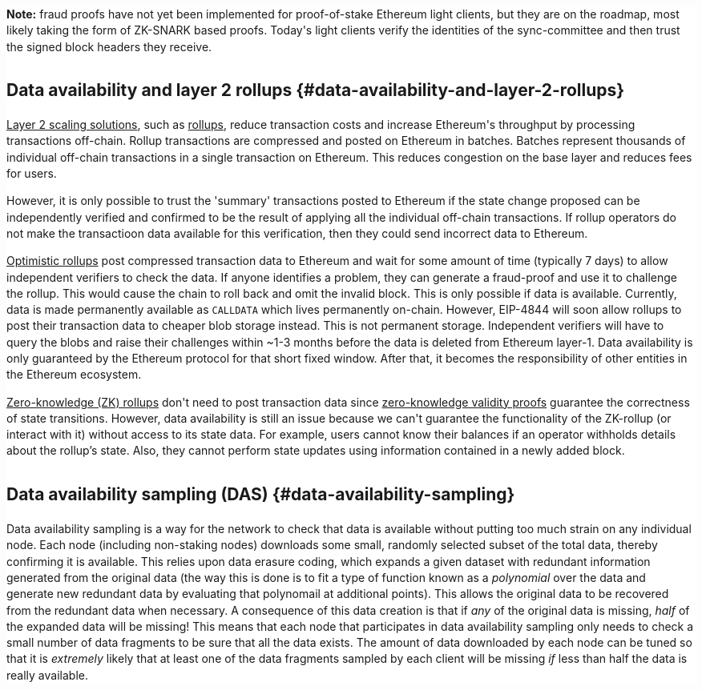 **Note:** fraud proofs have not yet been implemented for proof-of-stake Ethereum light clients, but they are on the roadmap, most likely taking the form of ZK-SNARK based proofs. Today's light clients verify the identities of the sync-committee and then trust the signed block headers they receive.

## Data availability and layer 2 rollups {#data-availability-and-layer-2-rollups}

[Layer 2 scaling solutions](/layer-2/), such as [rollups](/glossary/#rollups), reduce transaction costs and increase Ethereum's throughput by processing transactions off-chain. Rollup transactions are compressed and posted on Ethereum in batches. Batches represent thousands of individual off-chain transactions in a single transaction on Ethereum. This reduces congestion on the base layer and reduces fees for users.

However, it is only possible to trust the 'summary' transactions posted to Ethereum if the state change proposed can be independently verified and confirmed to be the result of applying all the individual off-chain transactions. If rollup operators do not make the transactioon data available for this verification, then they could send incorrect data to Ethereum.

[Optimistic rollups](/developers/docs/scaling/optimistic-rollups/) post compressed transaction data to Ethereum and wait for some amount of time (typically 7 days) to allow independent verifiers to check the data. If anyone identifies a problem, they can generate a fraud-proof and use it to challenge the rollup. This would cause the chain to roll back and omit the invalid block. This is only possible if data is available. Currently, data is made permanently available as `CALLDATA` which lives permanently on-chain. However, EIP-4844 will soon allow rollups to post their transaction data to cheaper blob storage instead. This is not permanent storage. Independent verifiers will have to query the blobs and raise their challenges within ~1-3 months before the data is deleted from Ethereum layer-1. Data availability is only guaranteed by the Ethereum protocol for that short fixed window. After that, it becomes the responsibility of other entities in the Ethereum ecosystem.

[Zero-knowledge (ZK) rollups](/developers/docs/scaling/zk-rollups) don't need to post transaction data since [zero-knowledge validity proofs](/glossary/#zk-proof) guarantee the correctness of state transitions. However, data availability is still an issue because we can't guarantee the functionality of the ZK-rollup (or interact with it) without access to its state data. For example, users cannot know their balances if an operator withholds details about the rollup’s state. Also, they cannot perform state updates using information contained in a newly added block.

## Data availability sampling (DAS) {#data-availability-sampling}

Data availability sampling is a way for the network to check that data is available without putting too much strain on any individual node. Each node (including non-staking nodes) downloads some small, randomly selected subset of the total data, thereby confirming it is available. This relies upon data erasure coding, which expands a given dataset with redundant information generated from the original data (the way this is done is to fit a type of function known as a _polynomial_ over the data and generate new redundant data by evaluating that polynomail at additional points). This allows the original data to be recovered from the redundant data when necessary. A consequence of this data creation is that if _any_ of the original data is missing, _half_ of the expanded data will be missing! This means that each node that participates in data availability sampling only needs to check a small number of data fragments to be sure that all the data exists. The amount of data downloaded by each node can be tuned so that it is _extremely_ likely that at least one of the data fragments sampled by each client will be missing _if_ less than half the data is really available.
